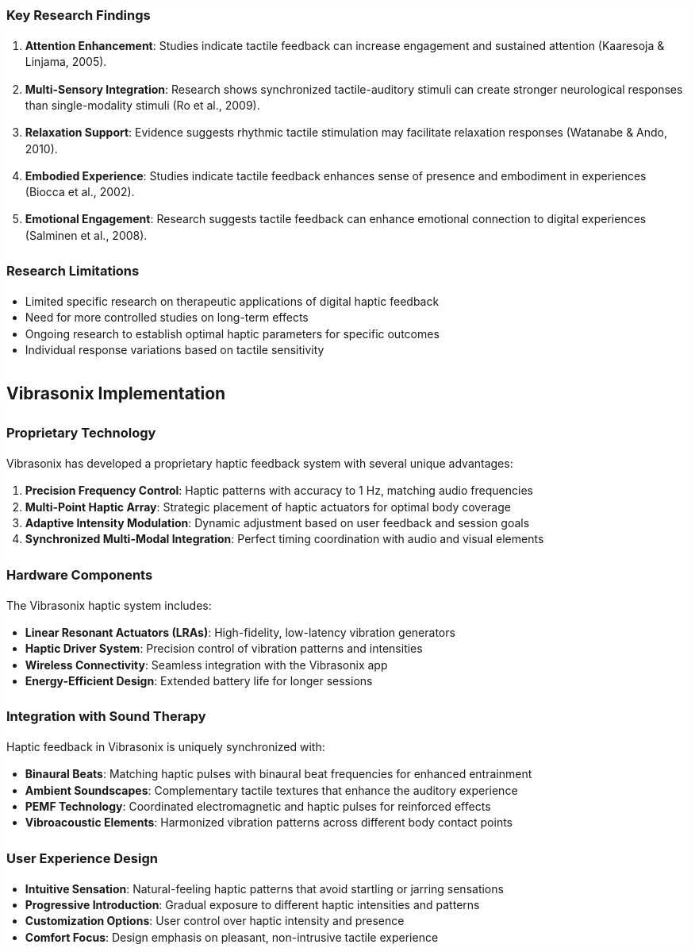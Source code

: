 ### Key Research Findings
1. **Attention Enhancement**: Studies indicate tactile feedback can increase engagement and sustained attention (Kaaresoja & Linjama, 2005).

2. **Multi-Sensory Integration**: Research shows synchronized tactile-auditory stimuli can create stronger neurological responses than single-modality stimuli (Ro et al., 2009).

3. **Relaxation Support**: Evidence suggests rhythmic tactile stimulation may facilitate relaxation responses (Watanabe & Ando, 2010).

4. **Embodied Experience**: Studies indicate tactile feedback enhances sense of presence and embodiment in experiences (Biocca et al., 2002).

5. **Emotional Engagement**: Research suggests tactile feedback can enhance emotional connection to digital experiences (Salminen et al., 2008).

### Research Limitations
- Limited specific research on therapeutic applications of digital haptic feedback
- Need for more controlled studies on long-term effects
- Ongoing research to establish optimal haptic parameters for specific outcomes
- Individual response variations based on tactile sensitivity

## Vibrasonix Implementation

### Proprietary Technology
Vibrasonix has developed a proprietary haptic feedback system with several unique advantages:

1. **Precision Frequency Control**: Haptic patterns with accuracy to 1 Hz, matching audio frequencies
2. **Multi-Point Haptic Array**: Strategic placement of haptic actuators for optimal body coverage
3. **Adaptive Intensity Modulation**: Dynamic adjustment based on user feedback and session goals
4. **Synchronized Multi-Modal Integration**: Perfect timing coordination with audio and visual elements

### Hardware Components
The Vibrasonix haptic system includes:

- **Linear Resonant Actuators (LRAs)**: High-fidelity, low-latency vibration generators
- **Haptic Driver System**: Precision control of vibration patterns and intensities
- **Wireless Connectivity**: Seamless integration with the Vibrasonix app
- **Energy-Efficient Design**: Extended battery life for longer sessions

### Integration with Sound Therapy
Haptic feedback in Vibrasonix is uniquely synchronized with:

- **Binaural Beats**: Matching haptic pulses with binaural beat frequencies for enhanced entrainment
- **Ambient Soundscapes**: Complementary tactile textures that enhance the auditory experience
- **PEMF Technology**: Coordinated electromagnetic and haptic pulses for reinforced effects
- **Vibroacoustic Elements**: Harmonized vibration patterns across different body contact points

### User Experience Design
- **Intuitive Sensation**: Natural-feeling haptic patterns that avoid startling or jarring sensations
- **Progressive Introduction**: Gradual exposure to different haptic intensities and patterns
- **Customization Options**: User control over haptic intensity and presence
- **Comfort Focus**: Design emphasis on pleasant, non-intrusive tactile experience
